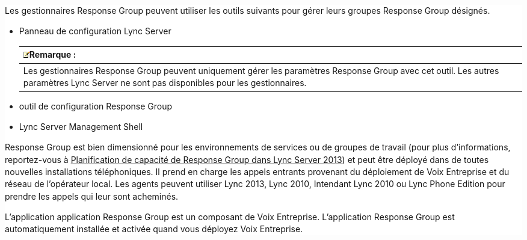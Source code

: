 Les gestionnaires Response Group peuvent utiliser les outils suivants pour gérer leurs groupes Response Group désignés.

  - Panneau de configuration Lync Server
    
    <table>
    <thead>
    <tr class="header">
    <th><img src="images/Gg398920.note(OCS.15).gif" title="note" alt="note" />Remarque :</th>
    </tr>
    </thead>
    <tbody>
    <tr class="odd">
    <td>Les gestionnaires Response Group peuvent uniquement gérer les paramètres Response Group avec cet outil. Les autres paramètres Lync Server ne sont pas disponibles pour les gestionnaires.</td>
    </tr>
    </tbody>
    </table>


  - outil de configuration Response Group

  - Lync Server Management Shell

Response Group est bien dimensionné pour les environnements de services ou de groupes de travail (pour plus d’informations, reportez-vous à [Planification de capacité de Response Group dans Lync Server 2013](lync-server-2013-capacity-planning-for-response-group.md)) et peut être déployé dans de toutes nouvelles installations téléphoniques. Il prend en charge les appels entrants provenant du déploiement de Voix Entreprise et du réseau de l’opérateur local. Les agents peuvent utiliser Lync 2013, Lync 2010, Intendant Lync 2010 ou Lync Phone Edition pour prendre les appels qui leur sont acheminés.

L’application application Response Group est un composant de Voix Entreprise. L’application Response Group est automatiquement installée et activée quand vous déployez Voix Entreprise.

